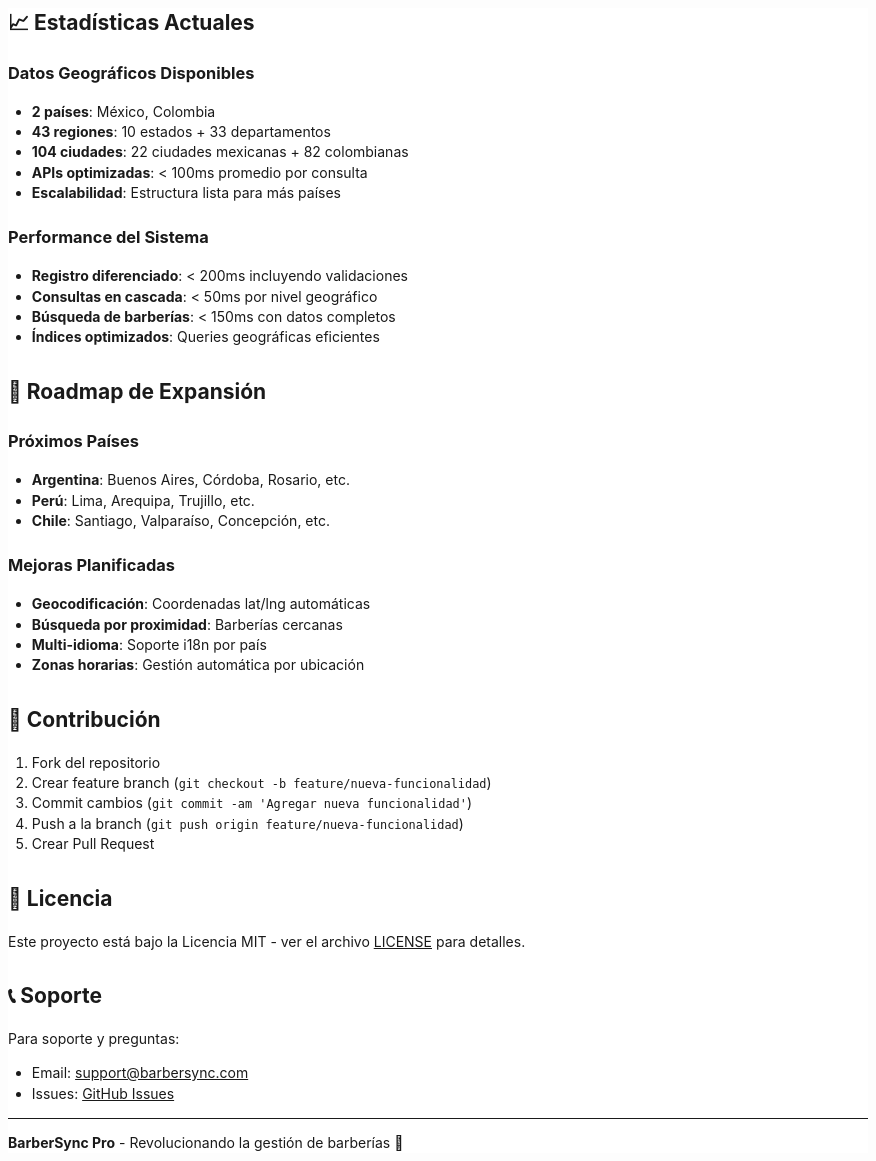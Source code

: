 
## 📈 Estadísticas Actuales

### Datos Geográficos Disponibles
- **2 países**: México, Colombia
- **43 regiones**: 10 estados + 33 departamentos
- **104 ciudades**: 22 ciudades mexicanas + 82 colombianas
- **APIs optimizadas**: < 100ms promedio por consulta
- **Escalabilidad**: Estructura lista para más países

### Performance del Sistema
- **Registro diferenciado**: < 200ms incluyendo validaciones
- **Consultas en cascada**: < 50ms por nivel geográfico
- **Búsqueda de barberías**: < 150ms con datos completos
- **Índices optimizados**: Queries geográficas eficientes

## 🔄 Roadmap de Expansión

### Próximos Países
- **Argentina**: Buenos Aires, Córdoba, Rosario, etc.
- **Perú**: Lima, Arequipa, Trujillo, etc.
- **Chile**: Santiago, Valparaíso, Concepción, etc.

### Mejoras Planificadas
- **Geocodificación**: Coordenadas lat/lng automáticas
- **Búsqueda por proximidad**: Barberías cercanas
- **Multi-idioma**: Soporte i18n por país
- **Zonas horarias**: Gestión automática por ubicación

## 🤝 Contribución

1. Fork del repositorio
2. Crear feature branch (`git checkout -b feature/nueva-funcionalidad`)
3. Commit cambios (`git commit -am 'Agregar nueva funcionalidad'`)
4. Push a la branch (`git push origin feature/nueva-funcionalidad`)
5. Crear Pull Request

## 📄 Licencia

Este proyecto está bajo la Licencia MIT - ver el archivo [LICENSE](LICENSE) para detalles.

## 📞 Soporte

Para soporte y preguntas:
- Email: support@barbersync.com
- Issues: [GitHub Issues](https://github.com/your-repo/issues)

---

**BarberSync Pro** - Revolucionando la gestión de barberías 💈
